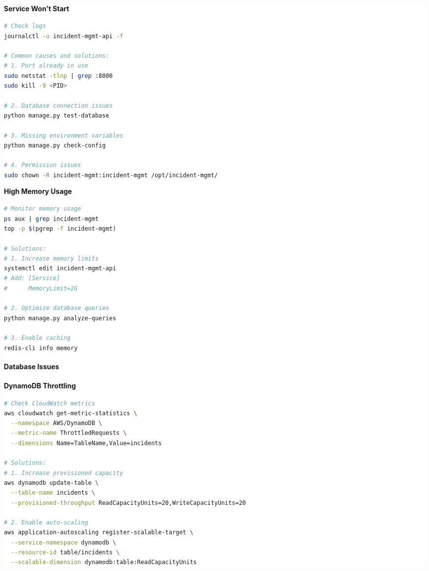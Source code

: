 **Service Won't Start**
```bash
# Check logs
journalctl -u incident-mgmt-api -f

# Common causes and solutions:
# 1. Port already in use
sudo netstat -tlnp | grep :8000
sudo kill -9 <PID>

# 2. Database connection issues
python manage.py test-database

# 3. Missing environment variables
python manage.py check-config

# 4. Permission issues
sudo chown -R incident-mgmt:incident-mgmt /opt/incident-mgmt/
```

**High Memory Usage**
```bash
# Monitor memory usage
ps aux | grep incident-mgmt
top -p $(pgrep -f incident-mgmt)

# Solutions:
# 1. Increase memory limits
systemctl edit incident-mgmt-api
# Add: [Service]
#      MemoryLimit=2G

# 2. Optimize database queries
python manage.py analyze-queries

# 3. Enable caching
redis-cli info memory
```

#### Database Issues

**DynamoDB Throttling**
```bash
# Check CloudWatch metrics
aws cloudwatch get-metric-statistics \
  --namespace AWS/DynamoDB \
  --metric-name ThrottledRequests \
  --dimensions Name=TableName,Value=incidents

# Solutions:
# 1. Increase provisioned capacity
aws dynamodb update-table \
  --table-name incidents \
  --provisioned-throughput ReadCapacityUnits=20,WriteCapacityUnits=20

# 2. Enable auto-scaling
aws application-autoscaling register-scalable-target \
  --service-namespace dynamodb \
  --resource-id table/incidents \
  --scalable-dimension dynamodb:table:ReadCapacityUnits
```
